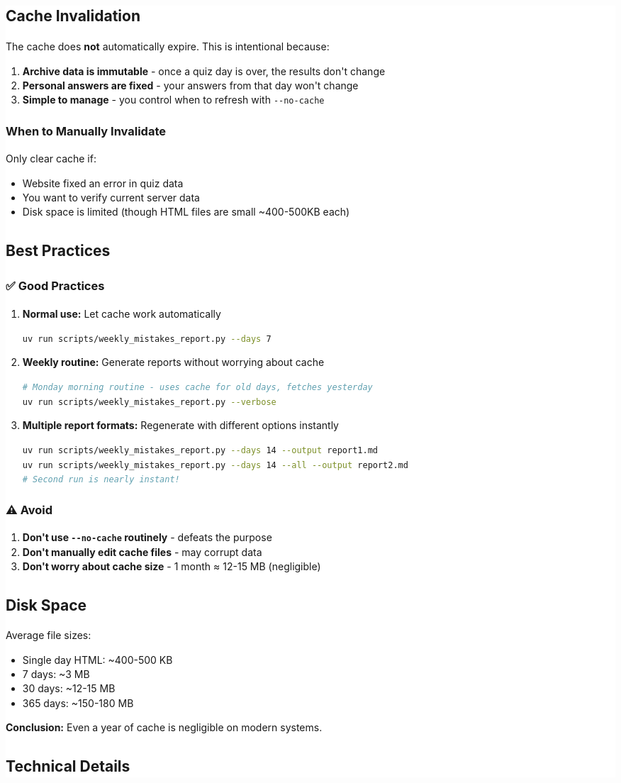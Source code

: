 ## Cache Invalidation

The cache does **not** automatically expire. This is intentional because:

1. **Archive data is immutable** - once a quiz day is over, the results don't change
2. **Personal answers are fixed** - your answers from that day won't change
3. **Simple to manage** - you control when to refresh with `--no-cache`

### When to Manually Invalidate

Only clear cache if:
- Website fixed an error in quiz data
- You want to verify current server data
- Disk space is limited (though HTML files are small ~400-500KB each)

## Best Practices

### ✅ Good Practices

1. **Normal use:** Let cache work automatically
   ```bash
   uv run scripts/weekly_mistakes_report.py --days 7
   ```

2. **Weekly routine:** Generate reports without worrying about cache
   ```bash
   # Monday morning routine - uses cache for old days, fetches yesterday
   uv run scripts/weekly_mistakes_report.py --verbose
   ```

3. **Multiple report formats:** Regenerate with different options instantly
   ```bash
   uv run scripts/weekly_mistakes_report.py --days 14 --output report1.md
   uv run scripts/weekly_mistakes_report.py --days 14 --all --output report2.md
   # Second run is nearly instant!
   ```

### ⚠️ Avoid

1. **Don't use `--no-cache` routinely** - defeats the purpose
2. **Don't manually edit cache files** - may corrupt data
3. **Don't worry about cache size** - 1 month ≈ 12-15 MB (negligible)

## Disk Space

Average file sizes:
- Single day HTML: ~400-500 KB
- 7 days: ~3 MB
- 30 days: ~12-15 MB
- 365 days: ~150-180 MB

**Conclusion:** Even a year of cache is negligible on modern systems.

## Technical Details
